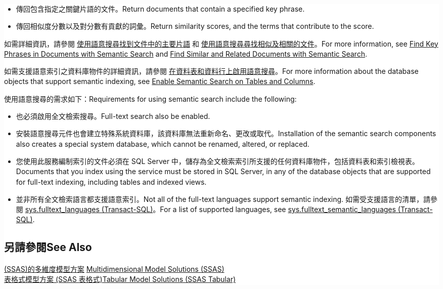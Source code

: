 -   <span data-ttu-id="303d7-215">傳回包含指定之關鍵片語的文件。</span><span class="sxs-lookup"><span data-stu-id="303d7-215">Return documents that contain a specified key phrase.</span></span>  
  
-   <span data-ttu-id="303d7-216">傳回相似度分數以及對分數有貢獻的詞彙。</span><span class="sxs-lookup"><span data-stu-id="303d7-216">Return similarity scores, and the terms that contribute to the score.</span></span>  
  
 <span data-ttu-id="303d7-217">如需詳細資訊，請參閱 [使用語意搜尋找到文件中的主要片語](../../relational-databases/search/find-key-phrases-in-documents-with-semantic-search.md) 和 [使用語意搜尋尋找相似及相關的文件](../../relational-databases/search/find-similar-and-related-documents-with-semantic-search.md)。</span><span class="sxs-lookup"><span data-stu-id="303d7-217">For more information, see [Find Key Phrases in Documents with Semantic Search](../../relational-databases/search/find-key-phrases-in-documents-with-semantic-search.md) and [Find Similar and Related Documents with Semantic Search](../../relational-databases/search/find-similar-and-related-documents-with-semantic-search.md).</span></span>  
  
 <span data-ttu-id="303d7-218">如需支援語意索引之資料庫物件的詳細資訊，請參閱 [在資料表和資料行上啟用語意搜尋](../../relational-databases/search/enable-semantic-search-on-tables-and-columns.md)。</span><span class="sxs-lookup"><span data-stu-id="303d7-218">For more information about the database objects that support semantic indexing, see [Enable Semantic Search on Tables and Columns](../../relational-databases/search/enable-semantic-search-on-tables-and-columns.md).</span></span>  
  
 <span data-ttu-id="303d7-219">使用語意搜尋的需求如下：</span><span class="sxs-lookup"><span data-stu-id="303d7-219">Requirements for using semantic search include the following:</span></span>  
  
-   <span data-ttu-id="303d7-220">也必須啟用全文檢索搜尋。</span><span class="sxs-lookup"><span data-stu-id="303d7-220">Full-text search also be enabled.</span></span>  
  
-   <span data-ttu-id="303d7-221">安裝語意搜尋元件也會建立特殊系統資料庫，該資料庫無法重新命名、更改或取代。</span><span class="sxs-lookup"><span data-stu-id="303d7-221">Installation of the semantic search components also creates a special system database, which cannot be renamed, altered, or replaced.</span></span>  
  
-   <span data-ttu-id="303d7-222">您使用此服務編制索引的文件必須在 SQL Server 中，儲存為全文檢索索引所支援的任何資料庫物件，包括資料表和索引檢視表。</span><span class="sxs-lookup"><span data-stu-id="303d7-222">Documents that you index using the service must be stored in SQL Server, in any of the database objects that are supported for full-text indexing, including tables and indexed views.</span></span>  
  
-   <span data-ttu-id="303d7-223">並非所有全文檢索語言都支援語意索引。</span><span class="sxs-lookup"><span data-stu-id="303d7-223">Not all of the full-text languages support semantic indexing.</span></span> <span data-ttu-id="303d7-224">如需受支援語言的清單，請參閱 [sys.fulltext_languages &#40;Transact-SQL&#41;](/sql/relational-databases/system-catalog-views/sys-fulltext-semantic-languages-transact-sql)。</span><span class="sxs-lookup"><span data-stu-id="303d7-224">For a list of supported languages, see [sys.fulltext_semantic_languages &#40;Transact-SQL&#41;](/sql/relational-databases/system-catalog-views/sys-fulltext-semantic-languages-transact-sql).</span></span>  
  
## <a name="see-also"></a><span data-ttu-id="303d7-225">另請參閱</span><span class="sxs-lookup"><span data-stu-id="303d7-225">See Also</span></span>  
 <span data-ttu-id="303d7-226">[&#40;SSAS&#41;的多維度模型方案](../multidimensional-models/multidimensional-model-solutions-ssas.md) </span><span class="sxs-lookup"><span data-stu-id="303d7-226">[Multidimensional Model Solutions &#40;SSAS&#41;](../multidimensional-models/multidimensional-model-solutions-ssas.md) </span></span>  
 [<span data-ttu-id="303d7-227">表格式模型方案 &#40;SSAS 表格式&#41;</span><span class="sxs-lookup"><span data-stu-id="303d7-227">Tabular Model Solutions &#40;SSAS Tabular&#41;</span></span>](../tabular-model-solutions-ssas-tabular.md)  
  
  
